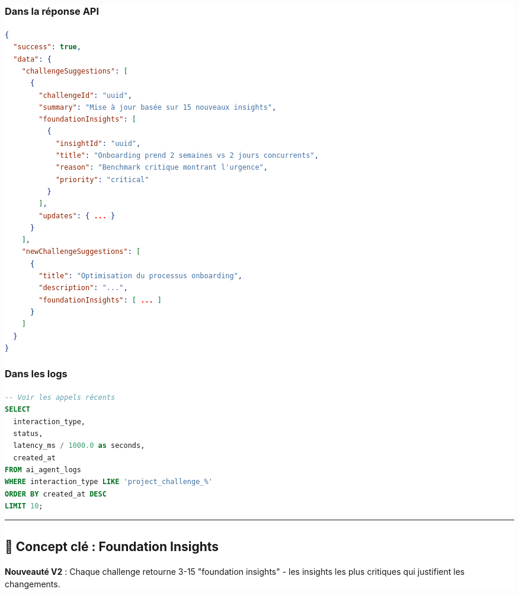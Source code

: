 ### Dans la réponse API

```json
{
  "success": true,
  "data": {
    "challengeSuggestions": [
      {
        "challengeId": "uuid",
        "summary": "Mise à jour basée sur 15 nouveaux insights",
        "foundationInsights": [
          {
            "insightId": "uuid",
            "title": "Onboarding prend 2 semaines vs 2 jours concurrents",
            "reason": "Benchmark critique montrant l'urgence",
            "priority": "critical"
          }
        ],
        "updates": { ... }
      }
    ],
    "newChallengeSuggestions": [
      {
        "title": "Optimisation du processus onboarding",
        "description": "...",
        "foundationInsights": [ ... ]
      }
    ]
  }
}
```

### Dans les logs

```sql
-- Voir les appels récents
SELECT 
  interaction_type,
  status,
  latency_ms / 1000.0 as seconds,
  created_at
FROM ai_agent_logs
WHERE interaction_type LIKE 'project_challenge_%'
ORDER BY created_at DESC
LIMIT 10;
```

---

## 🎯 Concept clé : Foundation Insights

**Nouveauté V2** : Chaque challenge retourne 3-15 "foundation insights" - les insights les plus critiques qui justifient les changements.
